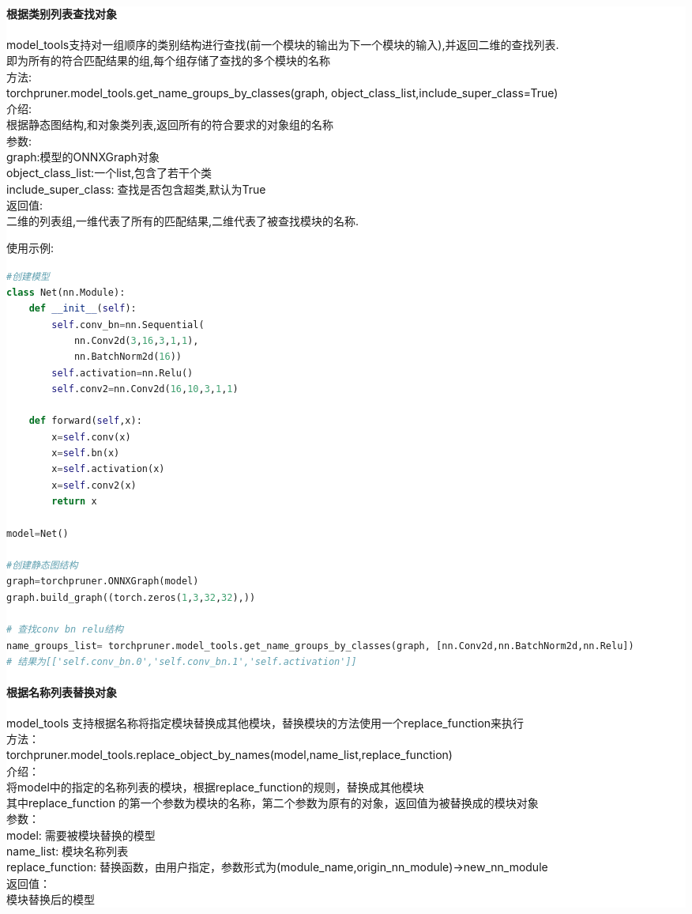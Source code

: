 
#### 根据类别列表查找对象
model_tools支持对一组顺序的类别结构进行查找(前一个模块的输出为下一个模块的输入),并返回二维的查找列表.  
即为所有的符合匹配结果的组,每个组存储了查找的多个模块的名称  
方法:  
torchpruner.model_tools.get_name_groups_by_classes(graph, object_class_list,include_super_class=True)  
介绍:  
根据静态图结构,和对象类列表,返回所有的符合要求的对象组的名称  
参数:  
graph:模型的ONNXGraph对象  
object_class_list:一个list,包含了若干个类  
include_super_class: 查找是否包含超类,默认为True  
返回值:  
二维的列表组,一维代表了所有的匹配结果,二维代表了被查找模块的名称.  

使用示例:   
```python
#创建模型
class Net(nn.Module):
    def __init__(self):
        self.conv_bn=nn.Sequential(
            nn.Conv2d(3,16,3,1,1),
            nn.BatchNorm2d(16))
        self.activation=nn.Relu()
        self.conv2=nn.Conv2d(16,10,3,1,1)
    
    def forward(self,x):
        x=self.conv(x)
        x=self.bn(x)
        x=self.activation(x)
        x=self.conv2(x)
        return x

model=Net()

#创建静态图结构
graph=torchpruner.ONNXGraph(model)
graph.build_graph((torch.zeros(1,3,32,32),))

# 查找conv bn relu结构
name_groups_list= torchpruner.model_tools.get_name_groups_by_classes(graph, [nn.Conv2d,nn.BatchNorm2d,nn.Relu])  
# 结果为[['self.conv_bn.0','self.conv_bn.1','self.activation']]
```


#### 根据名称列表替换对象
model_tools 支持根据名称将指定模块替换成其他模块，替换模块的方法使用一个replace_function来执行  
方法：  
torchpruner.model_tools.replace_object_by_names(model,name_list,replace_function)  
介绍：  
将model中的指定的名称列表的模块，根据replace_function的规则，替换成其他模块  
其中replace_function 的第一个参数为模块的名称，第二个参数为原有的对象，返回值为被替换成的模块对象  
参数：  
model: 需要被模块替换的模型  
name_list: 模块名称列表  
replace_function: 替换函数，由用户指定，参数形式为(module_name,origin_nn_module)->new_nn_module  
返回值：  
模块替换后的模型  
